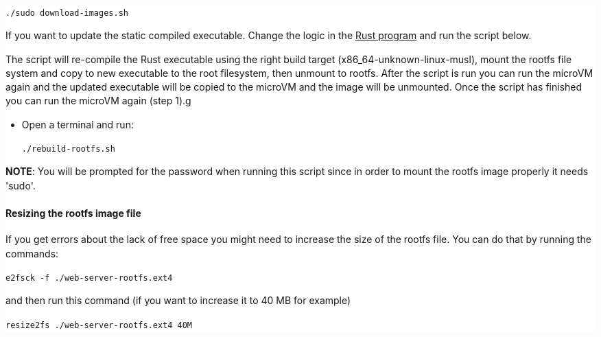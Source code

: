 ```./sudo download-images.sh```
 
If you want to update the static compiled executable. Change the logic in the [Rust program](./echo-time/src/main.rs) and run the script below. 

The script will re-compile the Rust executable using the right build target (x86_64-unknown-linux-musl), mount the rootfs file system and copy to new executable to the root filesystem, then unmount to rootfs. After the script is run you can run the microVM again and the updated executable will be copied to the microVM and the image will be unmounted. Once the script has finished you can run the microVM again (step 1).g 

- Open a terminal and run:

    ```./rebuild-rootfs.sh```

**NOTE**: You will be prompted for the password when running this script since in order to mount the rootfs image properly it needs 'sudo'.

#### Resizing the rootfs image file

If you get errors about the lack of free space you might need to increase the size of the rootfs file. You can do that by running the commands:

```e2fsck -f ./web-server-rootfs.ext4```

and then run this command (if you want to increase it to 40 MB for example)

```resize2fs ./web-server-rootfs.ext4 40M```
